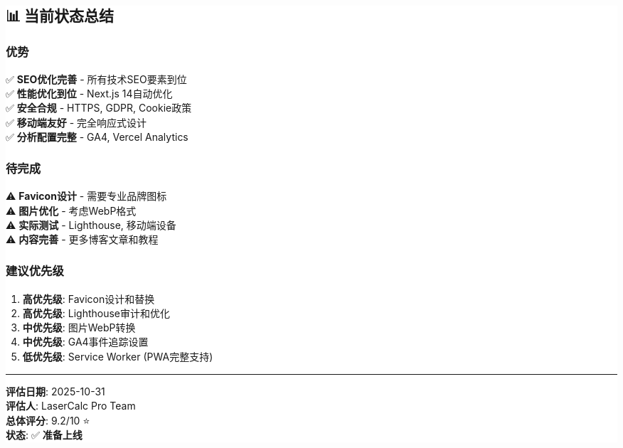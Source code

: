 
## 📊 当前状态总结

### 优势
✅ **SEO优化完善** - 所有技术SEO要素到位  
✅ **性能优化到位** - Next.js 14自动优化  
✅ **安全合规** - HTTPS, GDPR, Cookie政策  
✅ **移动端友好** - 完全响应式设计  
✅ **分析配置完整** - GA4, Vercel Analytics  

### 待完成
⚠️ **Favicon设计** - 需要专业品牌图标  
⚠️ **图片优化** - 考虑WebP格式  
⚠️ **实际测试** - Lighthouse, 移动端设备  
⚠️ **内容完善** - 更多博客文章和教程  

### 建议优先级
1. **高优先级**: Favicon设计和替换
2. **高优先级**: Lighthouse审计和优化
3. **中优先级**: 图片WebP转换
4. **中优先级**: GA4事件追踪设置
5. **低优先级**: Service Worker (PWA完整支持)

---

**评估日期**: 2025-10-31  
**评估人**: LaserCalc Pro Team  
**总体评分**: 9.2/10 ⭐  
**状态**: ✅ **准备上线**

